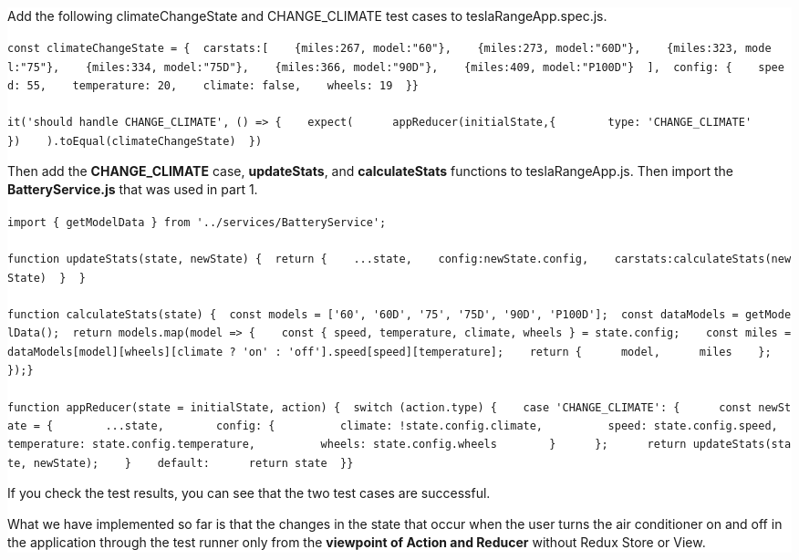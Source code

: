 Add the following climateChangeState and CHANGE_CLIMATE test cases to teslaRangeApp.spec.js.

    const climateChangeState = {  carstats:[    {miles:267, model:"60"},    {miles:273, model:"60D"},    {miles:323, model:"75"},    {miles:334, model:"75D"},    {miles:366, model:"90D"},    {miles:409, model:"P100D"}  ],  config: {    speed: 55,    temperature: 20,    climate: false,    wheels: 19  }}

    it('should handle CHANGE_CLIMATE', () => {    expect(      appReducer(initialState,{        type: 'CHANGE_CLIMATE'      })    ).toEqual(climateChangeState)  })

Then add the **CHANGE_CLIMATE** case, **updateStats**, and **calculateStats** functions to teslaRangeApp.js. Then import the **BatteryService.js** that was used in part 1.

    import { getModelData } from '../services/BatteryService';

    function updateStats(state, newState) {  return {    ...state,    config:newState.config,    carstats:calculateStats(newState)  }  }

    function calculateStats(state) {  const models = ['60', '60D', '75', '75D', '90D', 'P100D'];  const dataModels = getModelData();  return models.map(model => {    const { speed, temperature, climate, wheels } = state.config;    const miles = dataModels[model][wheels][climate ? 'on' : 'off'].speed[speed][temperature];    return {      model,      miles    };  });}

    function appReducer(state = initialState, action) {  switch (action.type) {    case 'CHANGE_CLIMATE': {      const newState = {        ...state,        config: {          climate: !state.config.climate,          speed: state.config.speed,          temperature: state.config.temperature,          wheels: state.config.wheels        }      };      return updateStats(state, newState);    }    default:      return state  }}

If you check the test results, you can see that the two test cases are successful.














What we have implemented so far is that the changes in the state that occur when the user turns the air conditioner on and off in the application through the test runner only from the **viewpoint of Action and Reducer** without Redux Store or View.


























